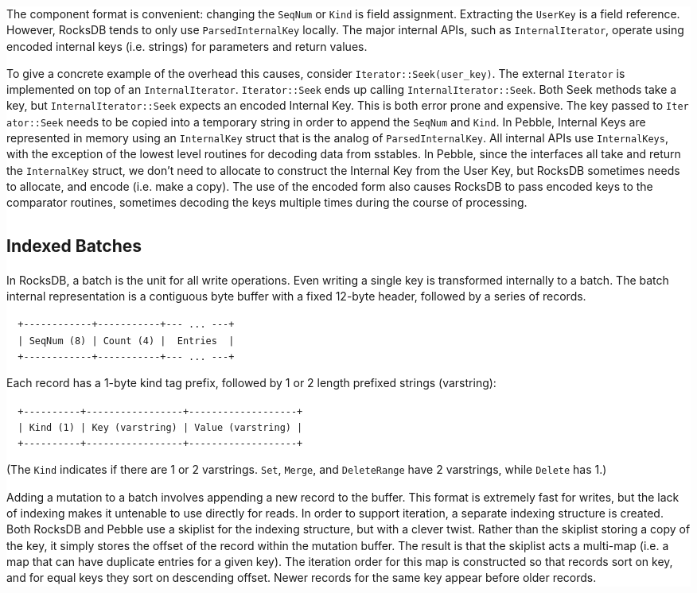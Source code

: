The component format is convenient: changing the `SeqNum` or `Kind` is
field assignment. Extracting the `UserKey` is a field
reference. However, RocksDB tends to only use `ParsedInternalKey`
locally. The major internal APIs, such as `InternalIterator`, operate
using encoded internal keys (i.e. strings) for parameters and return
values.

To give a concrete example of the overhead this causes, consider
`Iterator::Seek(user_key)`. The external `Iterator` is implemented on
top of an `InternalIterator`. `Iterator::Seek` ends up calling
`InternalIterator::Seek`. Both Seek methods take a key, but
`InternalIterator::Seek` expects an encoded Internal Key. This is both
error prone and expensive. The key passed to `Iterator::Seek` needs to
be copied into a temporary string in order to append the `SeqNum` and
`Kind`. In Pebble, Internal Keys are represented in memory using an
`InternalKey` struct that is the analog of `ParsedInternalKey`. All
internal APIs use `InternalKeys`, with the exception of the lowest
level routines for decoding data from sstables. In Pebble, since the
interfaces all take and return the `InternalKey` struct, we don’t need
to allocate to construct the Internal Key from the User Key, but
RocksDB sometimes needs to allocate, and encode (i.e. make a
copy). The use of the encoded form also causes RocksDB to pass encoded
keys to the comparator routines, sometimes decoding the keys multiple
times during the course of processing.

## Indexed Batches

In RocksDB, a batch is the unit for all write operations. Even writing
a single key is transformed internally to a batch. The batch internal
representation is a contiguous byte buffer with a fixed 12-byte
header, followed by a series of records.

```
  +------------+-----------+--- ... ---+
  | SeqNum (8) | Count (4) |  Entries  |
  +------------+-----------+--- ... ---+
```

Each record has a 1-byte kind tag prefix, followed by 1 or 2 length
prefixed strings (varstring):

```
  +----------+-----------------+-------------------+
  | Kind (1) | Key (varstring) | Value (varstring) |
  +----------+-----------------+-------------------+
```

(The `Kind` indicates if there are 1 or 2 varstrings. `Set`, `Merge`,
and `DeleteRange` have 2 varstrings, while `Delete` has 1.)

Adding a mutation to a batch involves appending a new record to the
buffer. This format is extremely fast for writes, but the lack of
indexing makes it untenable to use directly for reads. In order to
support iteration, a separate indexing structure is created. Both
RocksDB and Pebble use a skiplist for the indexing structure, but with
a clever twist. Rather than the skiplist storing a copy of the key, it
simply stores the offset of the record within the mutation buffer. The
result is that the skiplist acts a multi-map (i.e. a map that can have
duplicate entries for a given key). The iteration order for this map
is constructed so that records sort on key, and for equal keys they
sort on descending offset. Newer records for the same key appear
before older records.
